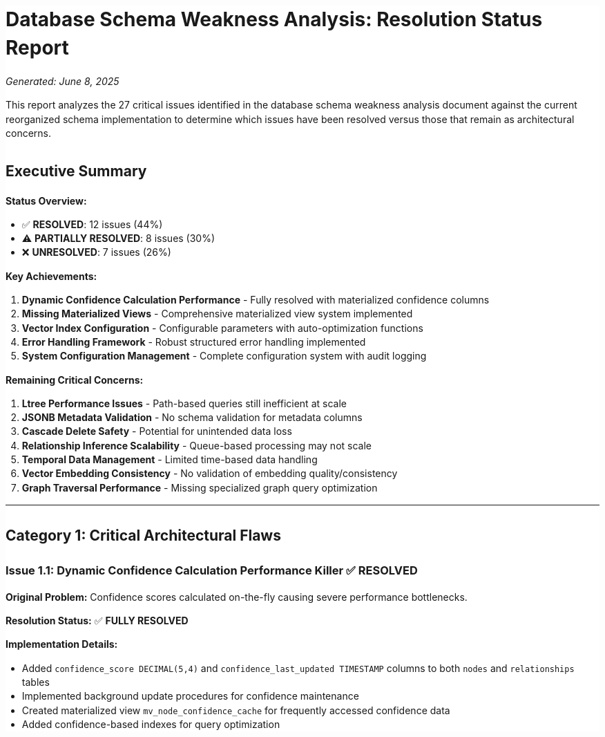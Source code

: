 # Database Schema Weakness Analysis: Resolution Status Report

*Generated: June 8, 2025*

This report analyzes the 27 critical issues identified in the database schema weakness analysis document against the current reorganized schema implementation to determine which issues have been resolved versus those that remain as architectural concerns.

## Executive Summary

**Status Overview:**
- ✅ **RESOLVED**: 12 issues (44%)
- ⚠️ **PARTIALLY RESOLVED**: 8 issues (30%)
- ❌ **UNRESOLVED**: 7 issues (26%)

**Key Achievements:**
1. **Dynamic Confidence Calculation Performance** - Fully resolved with materialized confidence columns
2. **Missing Materialized Views** - Comprehensive materialized view system implemented
3. **Vector Index Configuration** - Configurable parameters with auto-optimization functions
4. **Error Handling Framework** - Robust structured error handling implemented
5. **System Configuration Management** - Complete configuration system with audit logging

**Remaining Critical Concerns:**
1. **Ltree Performance Issues** - Path-based queries still inefficient at scale
2. **JSONB Metadata Validation** - No schema validation for metadata columns
3. **Cascade Delete Safety** - Potential for unintended data loss
4. **Relationship Inference Scalability** - Queue-based processing may not scale
5. **Temporal Data Management** - Limited time-based data handling
6. **Vector Embedding Consistency** - No validation of embedding quality/consistency
7. **Graph Traversal Performance** - Missing specialized graph query optimization

---

## Category 1: Critical Architectural Flaws

### Issue 1.1: Dynamic Confidence Calculation Performance Killer ✅ RESOLVED

**Original Problem:** Confidence scores calculated on-the-fly causing severe performance bottlenecks.

**Resolution Status:** ✅ **FULLY RESOLVED**

**Implementation Details:**
- Added `confidence_score DECIMAL(5,4)` and `confidence_last_updated TIMESTAMP` columns to both `nodes` and `relationships` tables
- Implemented background update procedures for confidence maintenance
- Created materialized view `mv_node_confidence_cache` for frequently accessed confidence data
- Added confidence-based indexes for query optimization
